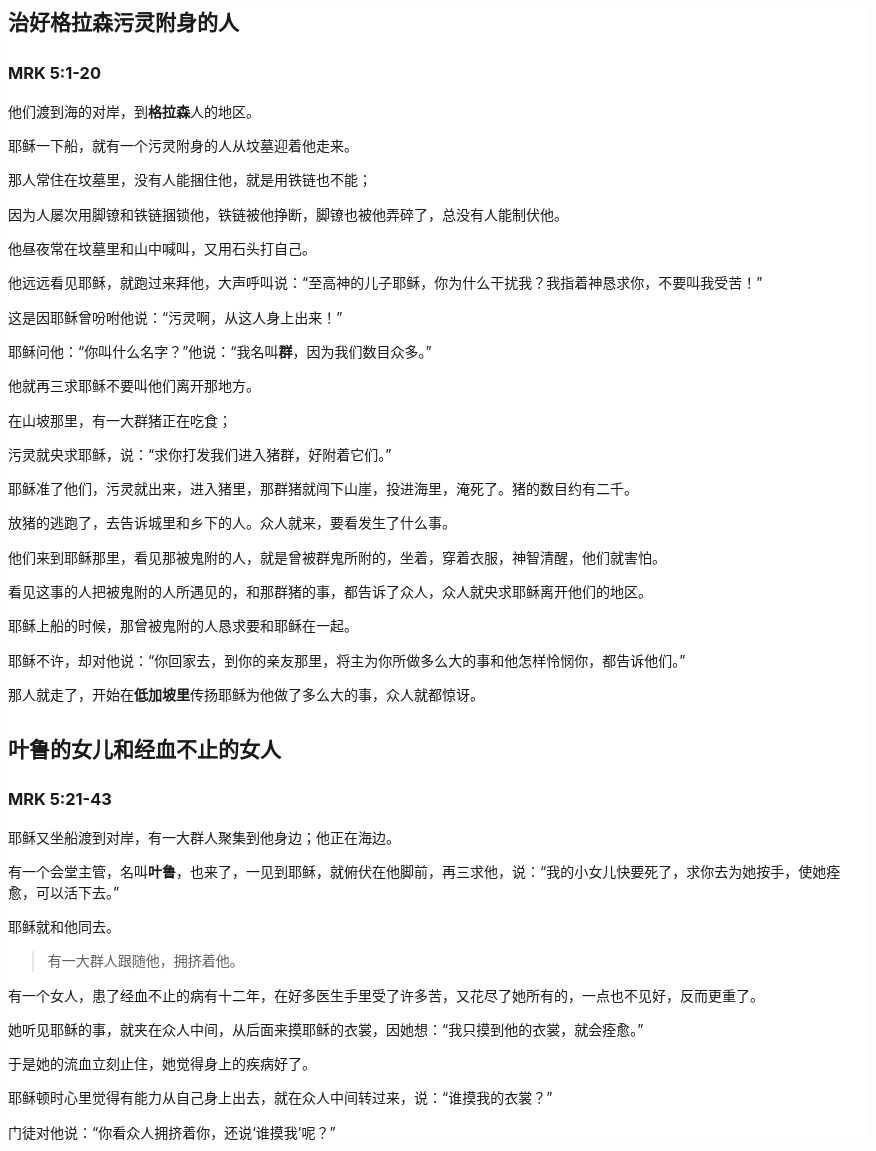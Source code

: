 ## <a id='1924' name='1924'></a>治好格拉森污灵附身的人

### MRK 5:1-20

他们渡到海的对岸，到**格拉森**人的地区。

耶稣一下船，就有一个污灵附身的人从坟墓迎着他走来。

那人常住在坟墓里，没有人能捆住他，就是用铁链也不能；

因为人屡次用脚镣和铁链捆锁他，铁链被他挣断，脚镣也被他弄碎了，总没有人能制伏他。

他昼夜常在坟墓里和山中喊叫，又用石头打自己。

他远远看见耶稣，就跑过来拜他，大声呼叫说：“至高神的儿子耶稣，你为什么干扰我？我指着神恳求你，不要叫我受苦！”

这是因耶稣曾吩咐他说：“污灵啊，从这人身上出来！”

耶稣问他：“你叫什么名字？”他说：“我名叫**群**，因为我们数目众多。”

他就再三求耶稣不要叫他们离开那地方。

在山坡那里，有一大群猪正在吃食；

污灵就央求耶稣，说：“求你打发我们进入猪群，好附着它们。”

耶稣准了他们，污灵就出来，进入猪里，那群猪就闯下山崖，投进海里，淹死了。猪的数目约有二千。

放猪的逃跑了，去告诉城里和乡下的人。众人就来，要看发生了什么事。

他们来到耶稣那里，看见那被鬼附的人，就是曾被群鬼所附的，坐着，穿着衣服，神智清醒，他们就害怕。

看见这事的人把被鬼附的人所遇见的，和那群猪的事，都告诉了众人，众人就央求耶稣离开他们的地区。

耶稣上船的时候，那曾被鬼附的人恳求要和耶稣在一起。

耶稣不许，却对他说：“你回家去，到你的亲友那里，将主为你所做多么大的事和他怎样怜悯你，都告诉他们。”

那人就走了，开始在**低加坡里**传扬耶稣为他做了多么大的事，众人就都惊讶。

## <a id='1925' name='1925'></a>叶鲁的女儿和经血不止的女人

### MRK 5:21-43

耶稣又坐船渡到对岸，有一大群人聚集到他身边；他正在海边。

有一个会堂主管，名叫**叶鲁**，也来了，一见到耶稣，就俯伏在他脚前，再三求他，说：“我的小女儿快要死了，求你去为她按手，使她痊愈，可以活下去。”

耶稣就和他同去。

> 有一大群人跟随他，拥挤着他。

有一个女人，患了经血不止的病有十二年，在好多医生手里受了许多苦，又花尽了她所有的，一点也不见好，反而更重了。

她听见耶稣的事，就夹在众人中间，从后面来摸耶稣的衣裳，因她想：“我只摸到他的衣裳，就会痊愈。”

于是她的流血立刻止住，她觉得身上的疾病好了。

耶稣顿时心里觉得有能力从自己身上出去，就在众人中间转过来，说：“谁摸我的衣裳？”

门徒对他说：“你看众人拥挤着你，还说‘谁摸我’呢？”
